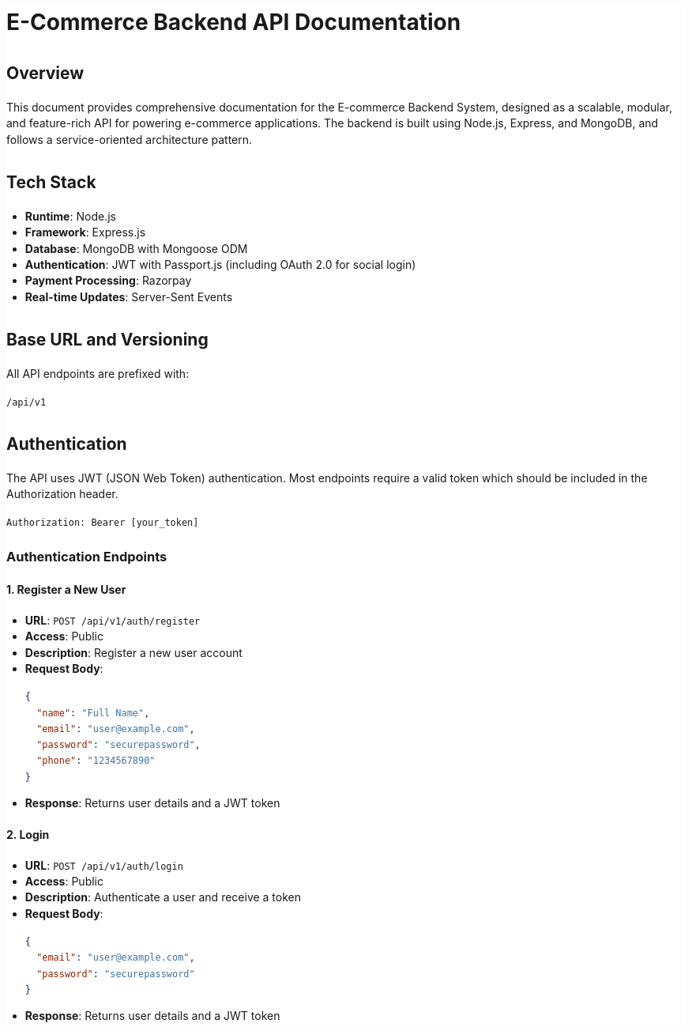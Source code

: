 # E-Commerce Backend API Documentation

## Overview

This document provides comprehensive documentation for the E-commerce Backend System, designed as a scalable, modular, and feature-rich API for powering e-commerce applications. The backend is built using Node.js, Express, and MongoDB, and follows a service-oriented architecture pattern.

## Tech Stack

- **Runtime**: Node.js
- **Framework**: Express.js
- **Database**: MongoDB with Mongoose ODM
- **Authentication**: JWT with Passport.js (including OAuth 2.0 for social login)
- **Payment Processing**: Razorpay
- **Real-time Updates**: Server-Sent Events

## Base URL and Versioning

All API endpoints are prefixed with:
```
/api/v1
```

## Authentication

The API uses JWT (JSON Web Token) authentication. Most endpoints require a valid token which should be included in the Authorization header.

```
Authorization: Bearer [your_token]
```

### Authentication Endpoints

#### 1. Register a New User
- **URL**: `POST /api/v1/auth/register`
- **Access**: Public
- **Description**: Register a new user account
- **Request Body**:
  ```json
  {
    "name": "Full Name",
    "email": "user@example.com",
    "password": "securepassword",
    "phone": "1234567890"
  }
  ```
- **Response**: Returns user details and a JWT token

#### 2. Login
- **URL**: `POST /api/v1/auth/login`
- **Access**: Public
- **Description**: Authenticate a user and receive a token
- **Request Body**:
  ```json
  {
    "email": "user@example.com",
    "password": "securepassword"
  }
  ```
- **Response**: Returns user details and a JWT token
